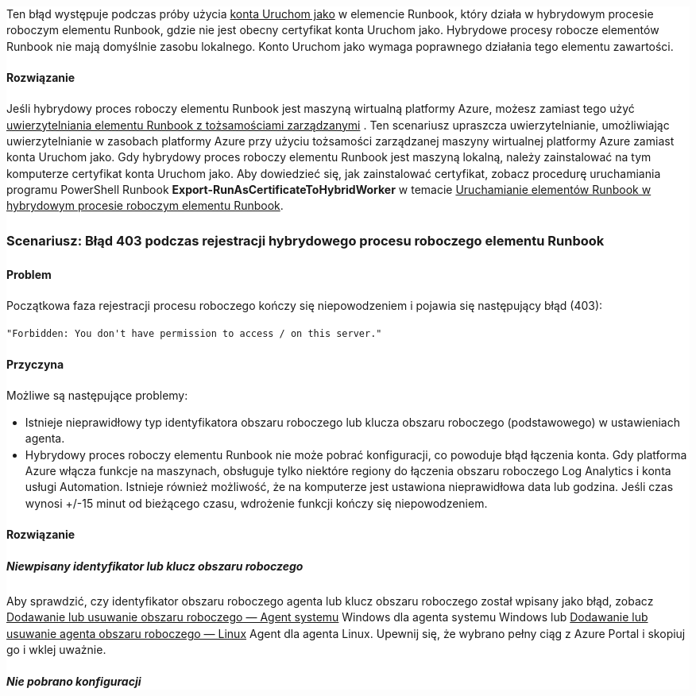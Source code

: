 Ten błąd występuje podczas próby użycia [konta Uruchom jako](../manage-runas-account.md) w elemencie Runbook, który działa w hybrydowym procesie roboczym elementu Runbook, gdzie nie jest obecny certyfikat konta Uruchom jako. Hybrydowe procesy robocze elementów Runbook nie mają domyślnie zasobu lokalnego. Konto Uruchom jako wymaga poprawnego działania tego elementu zawartości.

#### <a name="resolution"></a>Rozwiązanie

Jeśli hybrydowy proces roboczy elementu Runbook jest maszyną wirtualną platformy Azure, możesz zamiast tego użyć [uwierzytelniania elementu Runbook z tożsamościami zarządzanymi](../automation-hrw-run-runbooks.md#runbook-auth-managed-identities) . Ten scenariusz upraszcza uwierzytelnianie, umożliwiając uwierzytelnianie w zasobach platformy Azure przy użyciu tożsamości zarządzanej maszyny wirtualnej platformy Azure zamiast konta Uruchom jako. Gdy hybrydowy proces roboczy elementu Runbook jest maszyną lokalną, należy zainstalować na tym komputerze certyfikat konta Uruchom jako. Aby dowiedzieć się, jak zainstalować certyfikat, zobacz procedurę uruchamiania programu PowerShell Runbook **Export-RunAsCertificateToHybridWorker** w temacie [Uruchamianie elementów Runbook w hybrydowym procesie roboczym elementu Runbook](../automation-hrw-run-runbooks.md).

### <a name="scenario-error-403-during-registration-of-a-hybrid-runbook-worker"></a><a name="error-403-on-registration"></a>Scenariusz: Błąd 403 podczas rejestracji hybrydowego procesu roboczego elementu Runbook

#### <a name="issue"></a>Problem

Początkowa faza rejestracji procesu roboczego kończy się niepowodzeniem i pojawia się następujący błąd (403):

```error
"Forbidden: You don't have permission to access / on this server."
```

#### <a name="cause"></a>Przyczyna

Możliwe są następujące problemy:

* Istnieje nieprawidłowy typ identyfikatora obszaru roboczego lub klucza obszaru roboczego (podstawowego) w ustawieniach agenta. 
* Hybrydowy proces roboczy elementu Runbook nie może pobrać konfiguracji, co powoduje błąd łączenia konta. Gdy platforma Azure włącza funkcje na maszynach, obsługuje tylko niektóre regiony do łączenia obszaru roboczego Log Analytics i konta usługi Automation. Istnieje również możliwość, że na komputerze jest ustawiona nieprawidłowa data lub godzina. Jeśli czas wynosi +/-15 minut od bieżącego czasu, wdrożenie funkcji kończy się niepowodzeniem.

#### <a name="resolution"></a>Rozwiązanie

##### <a name="mistyped-workspace-id-or-key"></a>Niewpisany identyfikator lub klucz obszaru roboczego
Aby sprawdzić, czy identyfikator obszaru roboczego agenta lub klucz obszaru roboczego został wpisany jako błąd, zobacz [Dodawanie lub usuwanie obszaru roboczego — Agent systemu](../../azure-monitor/platform/agent-manage.md#windows-agent) Windows dla agenta systemu Windows lub [Dodawanie lub usuwanie agenta obszaru roboczego — Linux](../../azure-monitor/platform/agent-manage.md#linux-agent) Agent dla agenta Linux. Upewnij się, że wybrano pełny ciąg z Azure Portal i skopiuj go i wklej uważnie.

##### <a name="configuration-not-downloaded"></a>Nie pobrano konfiguracji

